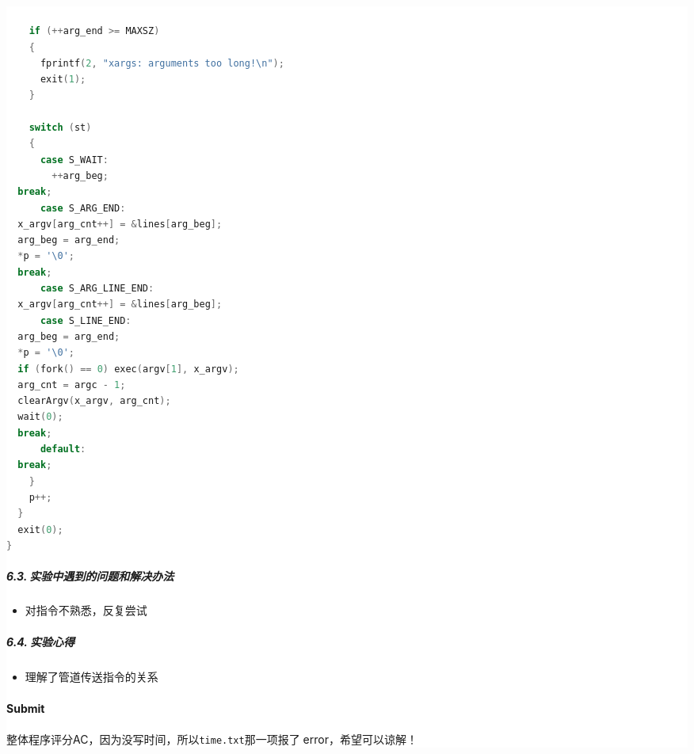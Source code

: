   ```c
  
      if (++arg_end >= MAXSZ)
      {
        fprintf(2, "xargs: arguments too long!\n");
        exit(1);
      }
  
      switch (st)
      {
        case S_WAIT:
          ++arg_beg;
  	break;
        case S_ARG_END:
  	x_argv[arg_cnt++] = &lines[arg_beg];
  	arg_beg = arg_end;
  	*p = '\0';
  	break;
        case S_ARG_LINE_END:
  	x_argv[arg_cnt++] = &lines[arg_beg];
        case S_LINE_END:
  	arg_beg = arg_end;
  	*p = '\0';
  	if (fork() == 0) exec(argv[1], x_argv);
  	arg_cnt = argc - 1;
  	clearArgv(x_argv, arg_cnt);
  	wait(0);
  	break;
        default:
  	break;
      }
      p++;
    }
    exit(0);
  }
  ```

##### 6.3. 实验中遇到的问题和解决办法

* 对指令不熟悉，反复尝试

##### 6.4. 实验心得

* 理解了管道传送指令的关系



#### Submit

整体程序评分AC，因为没写时间，所以`time.txt`那一项报了 error，希望可以谅解！
